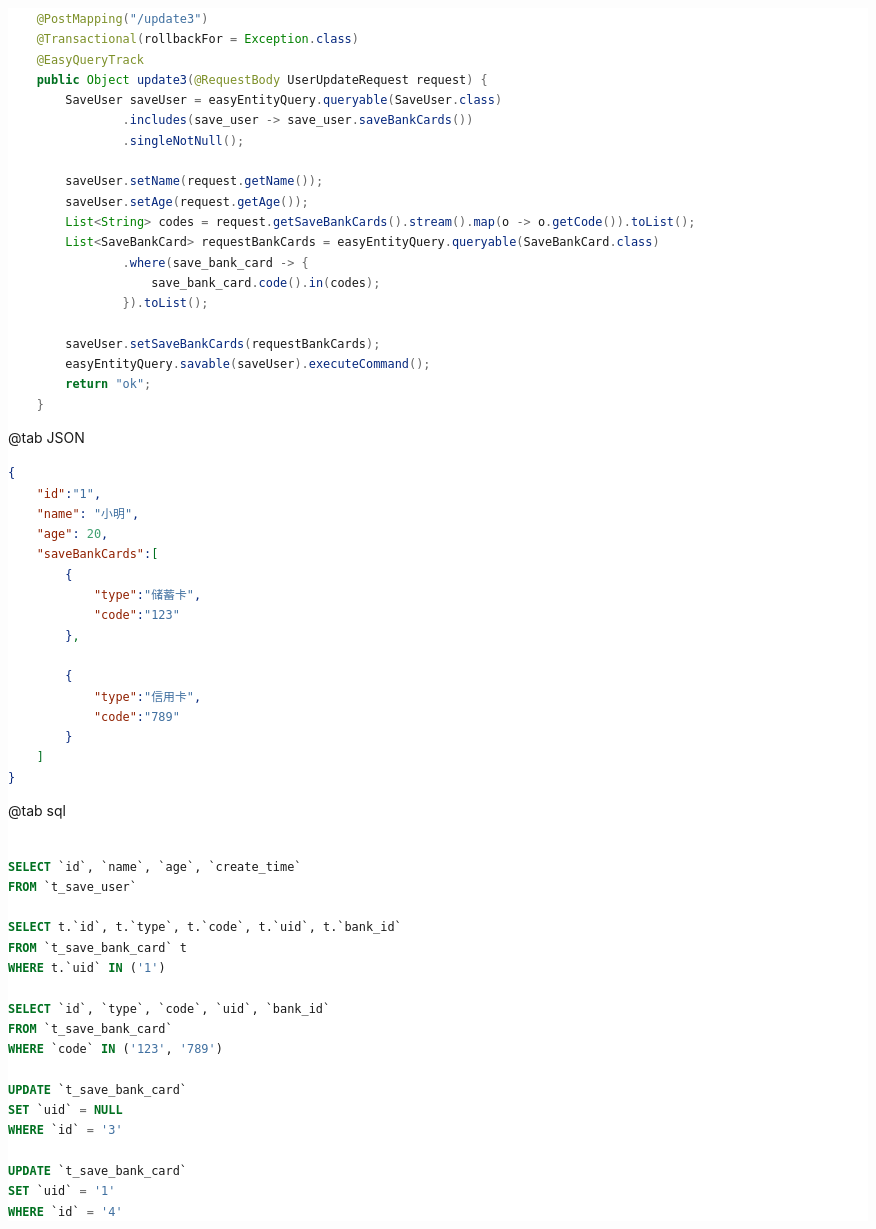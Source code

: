 ```java
    @PostMapping("/update3")
    @Transactional(rollbackFor = Exception.class)
    @EasyQueryTrack
    public Object update3(@RequestBody UserUpdateRequest request) {
        SaveUser saveUser = easyEntityQuery.queryable(SaveUser.class)
                .includes(save_user -> save_user.saveBankCards())
                .singleNotNull();

        saveUser.setName(request.getName());
        saveUser.setAge(request.getAge());
        List<String> codes = request.getSaveBankCards().stream().map(o -> o.getCode()).toList();
        List<SaveBankCard> requestBankCards = easyEntityQuery.queryable(SaveBankCard.class)
                .where(save_bank_card -> {
                    save_bank_card.code().in(codes);
                }).toList();

        saveUser.setSaveBankCards(requestBankCards);
        easyEntityQuery.savable(saveUser).executeCommand();
        return "ok";
    }
```
@tab JSON
```json
{
    "id":"1",
    "name": "小明",
    "age": 20,
    "saveBankCards":[
        {
            "type":"储蓄卡",
            "code":"123"
        },

        {
            "type":"信用卡",
            "code":"789"
        }
    ]
}
```
@tab sql
```sql

SELECT `id`, `name`, `age`, `create_time`
FROM `t_save_user`

SELECT t.`id`, t.`type`, t.`code`, t.`uid`, t.`bank_id`
FROM `t_save_bank_card` t
WHERE t.`uid` IN ('1')

SELECT `id`, `type`, `code`, `uid`, `bank_id`
FROM `t_save_bank_card`
WHERE `code` IN ('123', '789')

UPDATE `t_save_bank_card`
SET `uid` = NULL
WHERE `id` = '3'

UPDATE `t_save_bank_card`
SET `uid` = '1'
WHERE `id` = '4'
```
